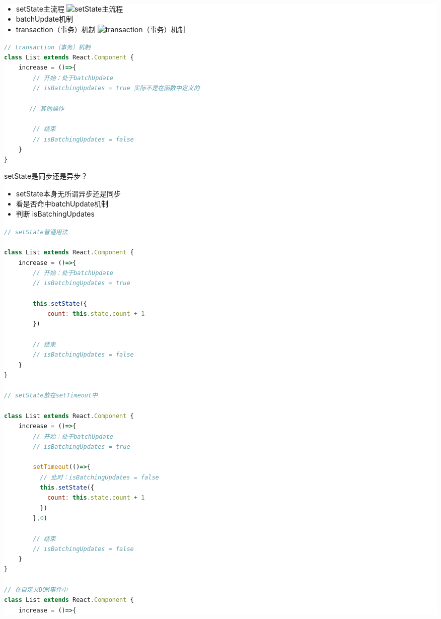 
- setState主流程
![setState主流程](/img/setState主流程.png)
- batchUpdate机制
- transaction（事务）机制
![transaction（事务）机制](/img/transaction事务机制.png)
```js
// transaction（事务）机制
class List extends React.Component {
    increase = ()=>{
        // 开始：处于batchUpdate
        // isBatchingUpdates = true 实际不是在函数中定义的
        
       // 其他操作
        
        // 结束
        // isBatchingUpdates = false
    }
}
```

setState是同步还是异步？
- setState本身无所谓异步还是同步
- 看是否命中batchUpdate机制
- 判断 isBatchingUpdates
```js
// setState普通用法

class List extends React.Component {
    increase = ()=>{
        // 开始：处于batchUpdate
        // isBatchingUpdates = true
        
        this.setState({
            count: this.state.count + 1
        })
        
        // 结束
        // isBatchingUpdates = false
    }
}

// setState放在setTimeout中

class List extends React.Component {
    increase = ()=>{
        // 开始：处于batchUpdate
        // isBatchingUpdates = true
        
        setTimeout(()=>{
          // 此时：isBatchingUpdates = false
          this.setState({
            count: this.state.count + 1
          })  
        },0)
        
        // 结束
        // isBatchingUpdates = false
    }
}

// 在自定义DOM事件中
class List extends React.Component {
    increase = ()=>{
```